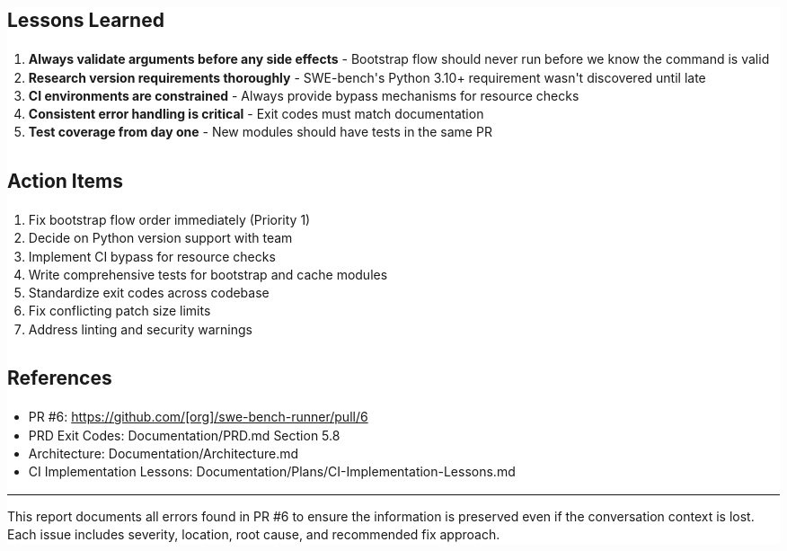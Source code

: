 ## Lessons Learned

1. **Always validate arguments before any side effects** - Bootstrap flow should never run before we know the command is valid
2. **Research version requirements thoroughly** - SWE-bench's Python 3.10+ requirement wasn't discovered until late
3. **CI environments are constrained** - Always provide bypass mechanisms for resource checks
4. **Consistent error handling is critical** - Exit codes must match documentation
5. **Test coverage from day one** - New modules should have tests in the same PR

## Action Items

1. Fix bootstrap flow order immediately (Priority 1)
2. Decide on Python version support with team
3. Implement CI bypass for resource checks
4. Write comprehensive tests for bootstrap and cache modules
5. Standardize exit codes across codebase
6. Fix conflicting patch size limits
7. Address linting and security warnings

## References

- PR #6: https://github.com/[org]/swe-bench-runner/pull/6
- PRD Exit Codes: Documentation/PRD.md Section 5.8
- Architecture: Documentation/Architecture.md
- CI Implementation Lessons: Documentation/Plans/CI-Implementation-Lessons.md

---

This report documents all errors found in PR #6 to ensure the information is preserved even if the conversation context is lost. Each issue includes severity, location, root cause, and recommended fix approach.
